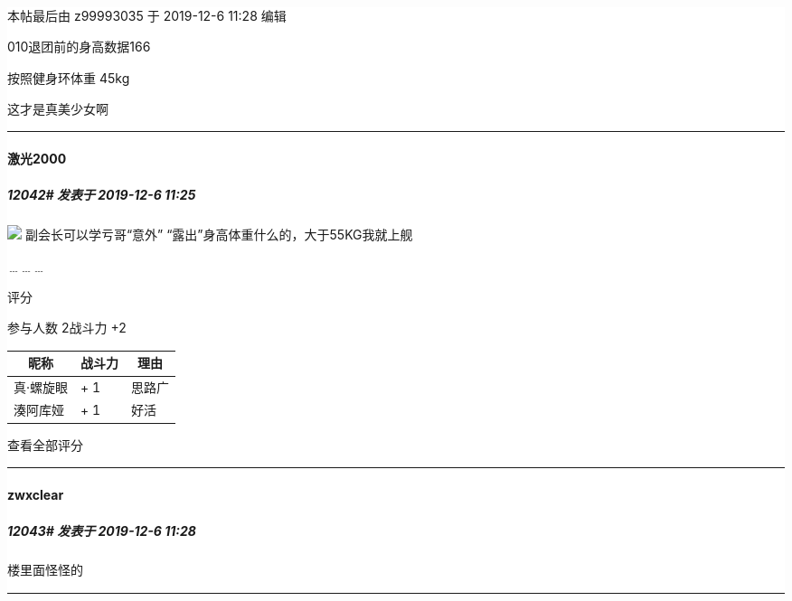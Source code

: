  本帖最后由 z99993035 于 2019-12-6 11:28 编辑 

010退团前的身高数据166 

按照健身环体重 45kg


这才是真美少女啊







-----

####  激光2000  
##### 12042#       发表于 2019-12-6 11:25



<img src="https://static.saraba1st.com/image/smiley/face2017/066.png" referrerpolicy="no-referrer"> 副会长可以学亏哥“意外” “露出”身高体重什么的，大于55KG我就上舰



﹍﹍﹍

评分





 参与人数 2战斗力 +2

|昵称|战斗力|理由|
|----|---|---|
| 真·螺旋眼| + 1|思路广|
| 湊阿库娅| + 1|好活|



查看全部评分






-----

####  zwxclear  
##### 12043#       发表于 2019-12-6 11:28




楼里面怪怪的







-----
